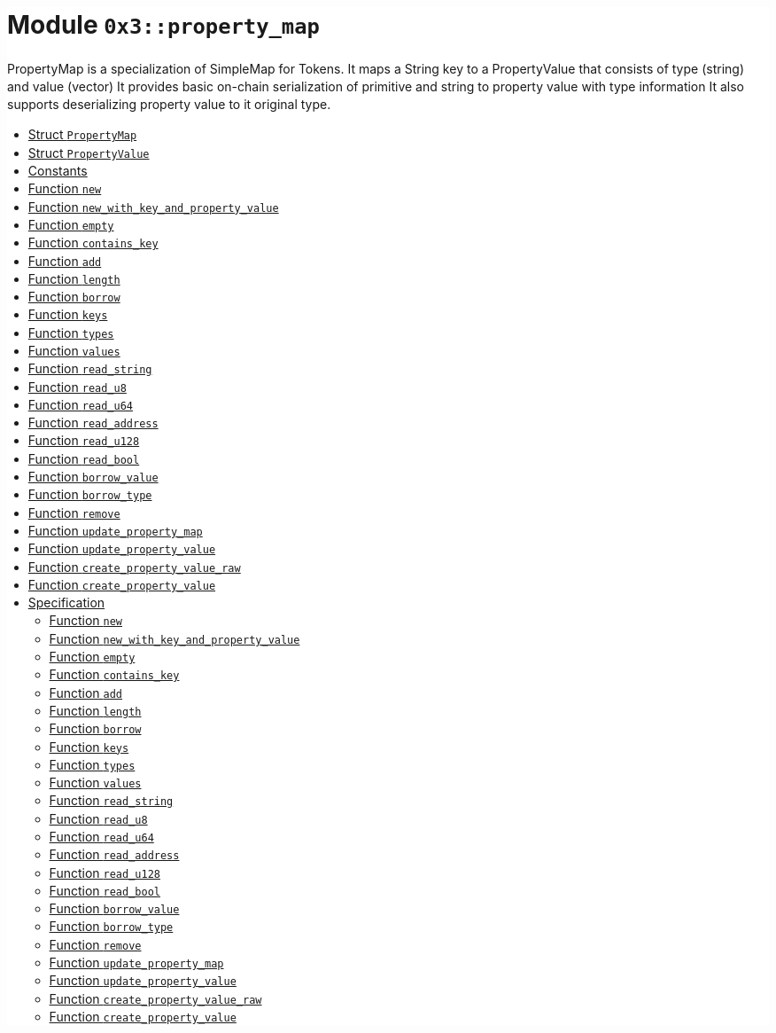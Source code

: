 
<a id="0x3_property_map"></a>

# Module `0x3::property_map`

PropertyMap is a specialization of SimpleMap for Tokens.
It maps a String key to a PropertyValue that consists of type (string) and value (vector<u8>)
It provides basic on-chain serialization of primitive and string to property value with type information
It also supports deserializing property value to it original type.


-  [Struct `PropertyMap`](#0x3_property_map_PropertyMap)
-  [Struct `PropertyValue`](#0x3_property_map_PropertyValue)
-  [Constants](#@Constants_0)
-  [Function `new`](#0x3_property_map_new)
-  [Function `new_with_key_and_property_value`](#0x3_property_map_new_with_key_and_property_value)
-  [Function `empty`](#0x3_property_map_empty)
-  [Function `contains_key`](#0x3_property_map_contains_key)
-  [Function `add`](#0x3_property_map_add)
-  [Function `length`](#0x3_property_map_length)
-  [Function `borrow`](#0x3_property_map_borrow)
-  [Function `keys`](#0x3_property_map_keys)
-  [Function `types`](#0x3_property_map_types)
-  [Function `values`](#0x3_property_map_values)
-  [Function `read_string`](#0x3_property_map_read_string)
-  [Function `read_u8`](#0x3_property_map_read_u8)
-  [Function `read_u64`](#0x3_property_map_read_u64)
-  [Function `read_address`](#0x3_property_map_read_address)
-  [Function `read_u128`](#0x3_property_map_read_u128)
-  [Function `read_bool`](#0x3_property_map_read_bool)
-  [Function `borrow_value`](#0x3_property_map_borrow_value)
-  [Function `borrow_type`](#0x3_property_map_borrow_type)
-  [Function `remove`](#0x3_property_map_remove)
-  [Function `update_property_map`](#0x3_property_map_update_property_map)
-  [Function `update_property_value`](#0x3_property_map_update_property_value)
-  [Function `create_property_value_raw`](#0x3_property_map_create_property_value_raw)
-  [Function `create_property_value`](#0x3_property_map_create_property_value)
-  [Specification](#@Specification_1)
    -  [Function `new`](#@Specification_1_new)
    -  [Function `new_with_key_and_property_value`](#@Specification_1_new_with_key_and_property_value)
    -  [Function `empty`](#@Specification_1_empty)
    -  [Function `contains_key`](#@Specification_1_contains_key)
    -  [Function `add`](#@Specification_1_add)
    -  [Function `length`](#@Specification_1_length)
    -  [Function `borrow`](#@Specification_1_borrow)
    -  [Function `keys`](#@Specification_1_keys)
    -  [Function `types`](#@Specification_1_types)
    -  [Function `values`](#@Specification_1_values)
    -  [Function `read_string`](#@Specification_1_read_string)
    -  [Function `read_u8`](#@Specification_1_read_u8)
    -  [Function `read_u64`](#@Specification_1_read_u64)
    -  [Function `read_address`](#@Specification_1_read_address)
    -  [Function `read_u128`](#@Specification_1_read_u128)
    -  [Function `read_bool`](#@Specification_1_read_bool)
    -  [Function `borrow_value`](#@Specification_1_borrow_value)
    -  [Function `borrow_type`](#@Specification_1_borrow_type)
    -  [Function `remove`](#@Specification_1_remove)
    -  [Function `update_property_map`](#@Specification_1_update_property_map)
    -  [Function `update_property_value`](#@Specification_1_update_property_value)
    -  [Function `create_property_value_raw`](#@Specification_1_create_property_value_raw)
    -  [Function `create_property_value`](#@Specification_1_create_property_value)
